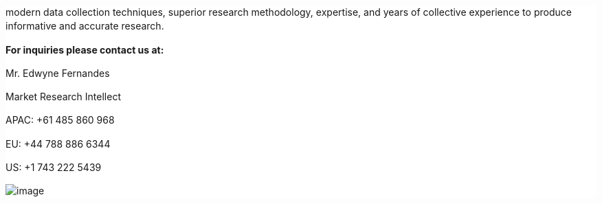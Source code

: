 modern data collection techniques, superior research methodology, expertise, and years of collective experience to produce informative and accurate research.</span></p><p><strong>For inquiries please contact us at:</strong></p><p>Mr. Edwyne Fernandes</p><p>Market Research Intellect</p><p>APAC: +61 485 860 968</p><p>EU: +44 788 886 6344</p><p>US: +1 743 222 5439</p>
![image](https://github.com/user-attachments/assets/cc33f4c3-dc74-478b-a805-0c8c879ab5dd)
